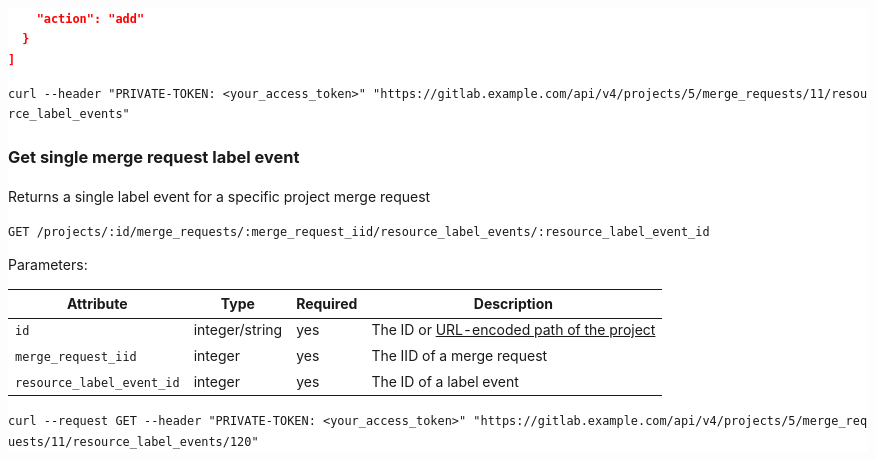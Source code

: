 ```json
    "action": "add"
  }
]
```

```shell
curl --header "PRIVATE-TOKEN: <your_access_token>" "https://gitlab.example.com/api/v4/projects/5/merge_requests/11/resource_label_events"
```

### Get single merge request label event

Returns a single label event for a specific project merge request

```plaintext
GET /projects/:id/merge_requests/:merge_request_iid/resource_label_events/:resource_label_event_id
```

Parameters:

| Attribute           | Type           | Required | Description |
| ------------------- | -------------- | -------- | ----------- |
| `id`                | integer/string | yes      | The ID or [URL-encoded path of the project](README.md#namespaced-path-encoding) |
| `merge_request_iid` | integer        | yes      | The IID of a merge request |
| `resource_label_event_id`     | integer        | yes      | The ID of a label event |

```shell
curl --request GET --header "PRIVATE-TOKEN: <your_access_token>" "https://gitlab.example.com/api/v4/projects/5/merge_requests/11/resource_label_events/120"
```
